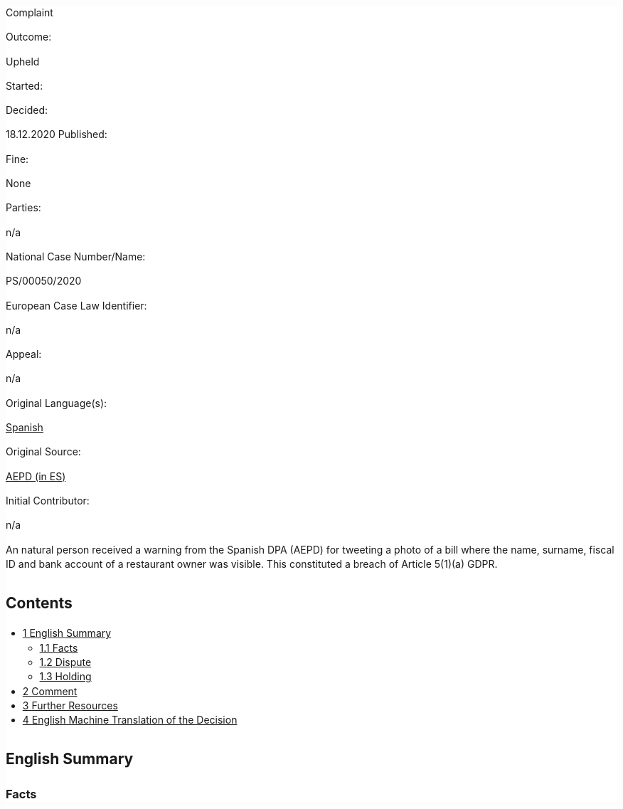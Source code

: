 Complaint

Outcome:

Upheld

Started:

Decided:

18.12.2020 Published:

Fine:

None

Parties:

n/a

National Case Number/Name:

PS/00050/2020

European Case Law Identifier:

n/a

Appeal:

n/a

Original Language(s):

[Spanish](/index.php?title=Category:Spanish "Category:Spanish")

Original Source:

[AEPD (in ES)](https://www.aepd.es/es/documento/ps-00050-2020.pdf)

Initial Contributor:

n/a

An natural person received a warning from the Spanish DPA (AEPD) for tweeting a photo of a bill where the name, surname, fiscal ID and bank account of a restaurant owner was visible. This constituted a breach of Article 5(1)(a) GDPR.

## Contents

*   [1 English Summary](#English_Summary)
    *   [1.1 Facts](#Facts)
    *   [1.2 Dispute](#Dispute)
    *   [1.3 Holding](#Holding)
*   [2 Comment](#Comment)
*   [3 Further Resources](#Further_Resources)
*   [4 English Machine Translation of the Decision](#English_Machine_Translation_of_the_Decision)

## English Summary

### Facts
